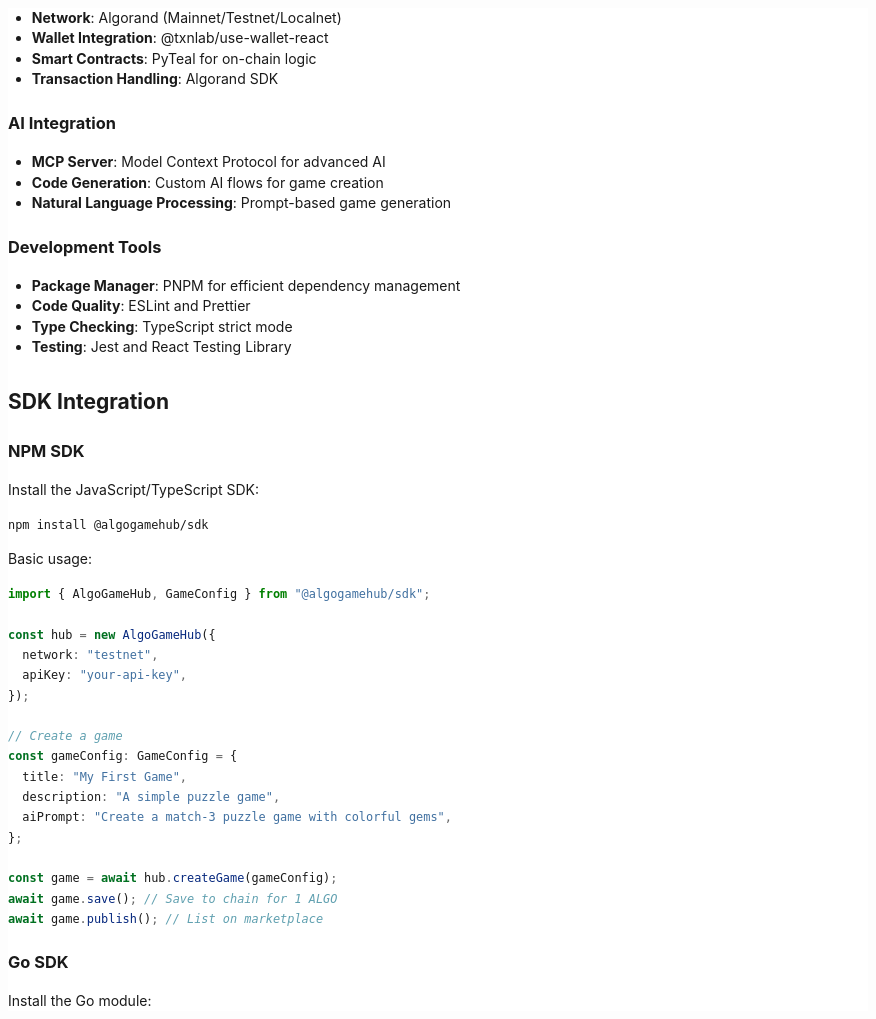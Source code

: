 - **Network**: Algorand (Mainnet/Testnet/Localnet)
- **Wallet Integration**: @txnlab/use-wallet-react
- **Smart Contracts**: PyTeal for on-chain logic
- **Transaction Handling**: Algorand SDK

### AI Integration

- **MCP Server**: Model Context Protocol for advanced AI
- **Code Generation**: Custom AI flows for game creation
- **Natural Language Processing**: Prompt-based game generation

### Development Tools

- **Package Manager**: PNPM for efficient dependency management
- **Code Quality**: ESLint and Prettier
- **Type Checking**: TypeScript strict mode
- **Testing**: Jest and React Testing Library

## SDK Integration

### NPM SDK

Install the JavaScript/TypeScript SDK:

```bash
npm install @algogamehub/sdk
```

Basic usage:

```typescript
import { AlgoGameHub, GameConfig } from "@algogamehub/sdk";

const hub = new AlgoGameHub({
  network: "testnet",
  apiKey: "your-api-key",
});

// Create a game
const gameConfig: GameConfig = {
  title: "My First Game",
  description: "A simple puzzle game",
  aiPrompt: "Create a match-3 puzzle game with colorful gems",
};

const game = await hub.createGame(gameConfig);
await game.save(); // Save to chain for 1 ALGO
await game.publish(); // List on marketplace
```

### Go SDK

Install the Go module:
